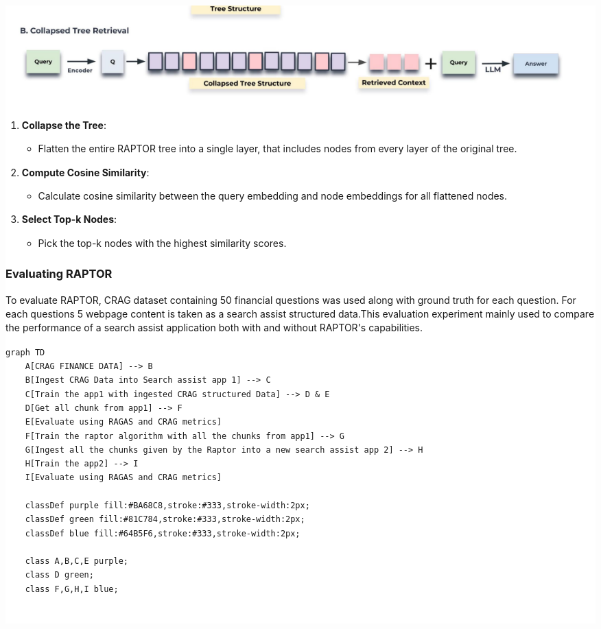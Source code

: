 ![Working Principle of RAPTOR](./Assets/CollapsedTraversal.png)

</div>

1. **Collapse the Tree**:
   - Flatten the entire RAPTOR tree into a single layer, that includes nodes from every layer of the original tree.

2. **Compute Cosine Similarity**:
   - Calculate cosine similarity between the query embedding and node embeddings for all flattened nodes.

3. **Select Top-k Nodes**:
   - Pick the top-k nodes with the highest similarity scores.


### Evaluating RAPTOR

To evaluate RAPTOR, CRAG dataset containing 50 financial questions was used along with ground truth for each question. For each questions 5 webpage content is taken as a search assist structured data.This evaluation experiment mainly used to compare the performance of a search assist application both with and without RAPTOR's capabilities.



```mermaid
graph TD
    A[CRAG FINANCE DATA] --> B
    B[Ingest CRAG Data into Search assist app 1] --> C
    C[Train the app1 with ingested CRAG structured Data] --> D & E
    D[Get all chunk from app1] --> F
    E[Evaluate using RAGAS and CRAG metrics]
    F[Train the raptor algorithm with all the chunks from app1] --> G
    G[Ingest all the chunks given by the Raptor into a new search assist app 2] --> H
    H[Train the app2] --> I
    I[Evaluate using RAGAS and CRAG metrics]

    classDef purple fill:#BA68C8,stroke:#333,stroke-width:2px;
    classDef green fill:#81C784,stroke:#333,stroke-width:2px;
    classDef blue fill:#64B5F6,stroke:#333,stroke-width:2px;
    
    class A,B,C,E purple;
    class D green;
    class F,G,H,I blue;



```
